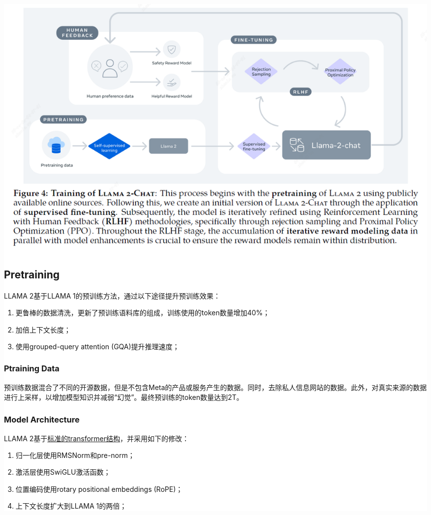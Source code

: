 ![fig4.png](./assets/llama2_fig4.png)

## Pretraining

LLAMA 2基于LLAMA 1的预训练方法，通过以下途径提升预训练效果：

1. 更鲁棒的数据清洗，更新了预训练语料库的组成，训练使用的token数量增加40%；

2. 加倍上下文长度；

3. 使用grouped-query attention (GQA)提升推理速度；

### Ptraining Data

预训练数据混合了不同的开源数据，但是不包含Meta的产品或服务产生的数据。同时，去除私人信息网站的数据。此外，对真实来源的数据进行上采样，以增加模型知识并减弱“幻觉”。最终预训练的token数量达到2T。

### Model Architecture

LLAMA 2基于[标准的transformer结构](https://arxiv.org/abs/1706.03762)，并采用如下的修改：

1. 归一化层使用RMSNorm和pre-norm；

2. 激活层使用SwiGLU激活函数；

3. 位置编码使用rotary positional embeddings (RoPE)；

4. 上下文长度扩大到LLAMA 1的两倍；
